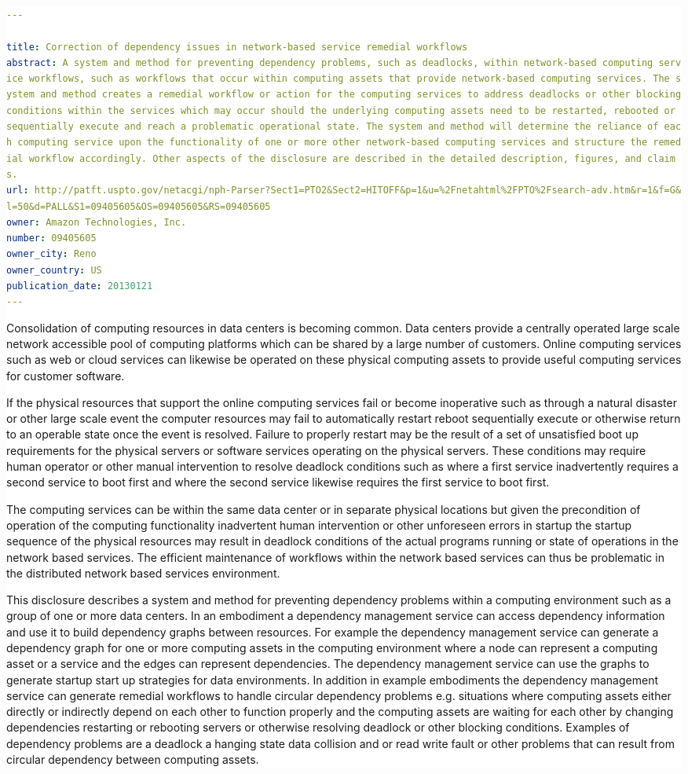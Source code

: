 ```yaml
---

title: Correction of dependency issues in network-based service remedial workflows
abstract: A system and method for preventing dependency problems, such as deadlocks, within network-based computing service workflows, such as workflows that occur within computing assets that provide network-based computing services. The system and method creates a remedial workflow or action for the computing services to address deadlocks or other blocking conditions within the services which may occur should the underlying computing assets need to be restarted, rebooted or sequentially execute and reach a problematic operational state. The system and method will determine the reliance of each computing service upon the functionality of one or more other network-based computing services and structure the remedial workflow accordingly. Other aspects of the disclosure are described in the detailed description, figures, and claims.
url: http://patft.uspto.gov/netacgi/nph-Parser?Sect1=PTO2&Sect2=HITOFF&p=1&u=%2Fnetahtml%2FPTO%2Fsearch-adv.htm&r=1&f=G&l=50&d=PALL&S1=09405605&OS=09405605&RS=09405605
owner: Amazon Technologies, Inc.
number: 09405605
owner_city: Reno
owner_country: US
publication_date: 20130121
---
```

Consolidation of computing resources in data centers is becoming common. Data centers provide a centrally operated large scale network accessible pool of computing platforms which can be shared by a large number of customers. Online computing services such as web or cloud services can likewise be operated on these physical computing assets to provide useful computing services for customer software.

If the physical resources that support the online computing services fail or become inoperative such as through a natural disaster or other large scale event the computer resources may fail to automatically restart reboot sequentially execute or otherwise return to an operable state once the event is resolved. Failure to properly restart may be the result of a set of unsatisfied boot up requirements for the physical servers or software services operating on the physical servers. These conditions may require human operator or other manual intervention to resolve deadlock conditions such as where a first service inadvertently requires a second service to boot first and where the second service likewise requires the first service to boot first.

The computing services can be within the same data center or in separate physical locations but given the precondition of operation of the computing functionality inadvertent human intervention or other unforeseen errors in startup the startup sequence of the physical resources may result in deadlock conditions of the actual programs running or state of operations in the network based services. The efficient maintenance of workflows within the network based services can thus be problematic in the distributed network based services environment.

This disclosure describes a system and method for preventing dependency problems within a computing environment such as a group of one or more data centers. In an embodiment a dependency management service can access dependency information and use it to build dependency graphs between resources. For example the dependency management service can generate a dependency graph for one or more computing assets in the computing environment where a node can represent a computing asset or a service and the edges can represent dependencies. The dependency management service can use the graphs to generate startup start up strategies for data environments. In addition in example embodiments the dependency management service can generate remedial workflows to handle circular dependency problems e.g. situations where computing assets either directly or indirectly depend on each other to function properly and the computing assets are waiting for each other by changing dependencies restarting or rebooting servers or otherwise resolving deadlock or other blocking conditions. Examples of dependency problems are a deadlock a hanging state data collision and or read write fault or other problems that can result from circular dependency between computing assets.
